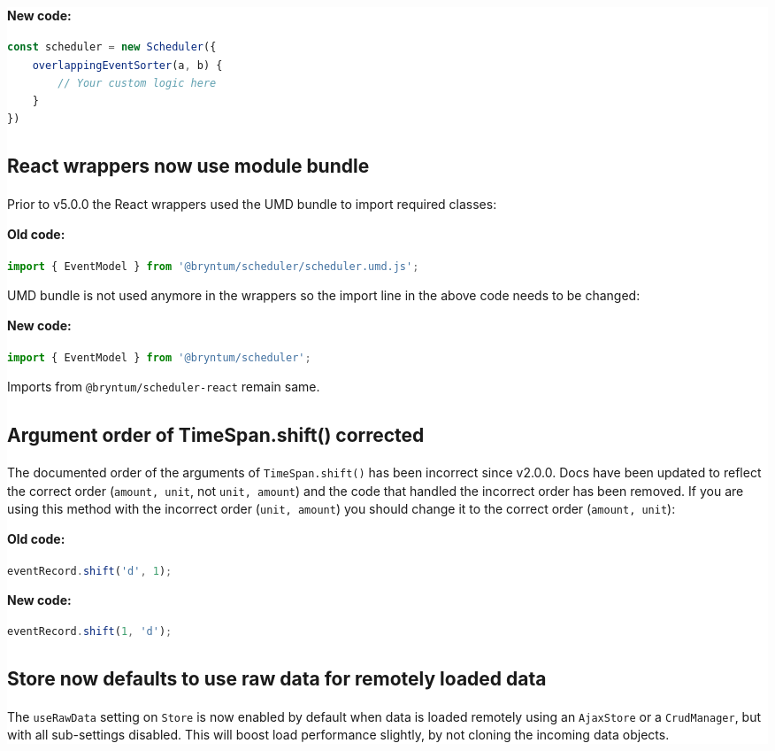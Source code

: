 **New code:**

```javascript
const scheduler = new Scheduler({
    overlappingEventSorter(a, b) {
        // Your custom logic here
    }
})
```

## React wrappers now use module bundle

Prior to v5.0.0 the React wrappers used the UMD bundle to import required classes:

**Old code:**
```javascript
import { EventModel } from '@bryntum/scheduler/scheduler.umd.js';
```

UMD bundle is not used anymore in the wrappers so the import line in the above code needs to be changed:

**New code:**
```javascript
import { EventModel } from '@bryntum/scheduler';
```

Imports from `@bryntum/scheduler-react` remain same.

## Argument order of TimeSpan.shift() corrected

The documented order of the arguments of `TimeSpan.shift()` has been incorrect since v2.0.0. Docs have been updated to 
reflect the correct order (`amount, unit`, not `unit, amount`) and the code that handled the incorrect order has been 
removed. If you are using this method with the incorrect order (`unit, amount`) you should change it to the correct
order (`amount, unit`):

**Old code:**
```javascript
eventRecord.shift('d', 1);
```

**New code:**
```javascript
eventRecord.shift(1, 'd');
```

## Store now defaults to use raw data for remotely loaded data

The `useRawData` setting on `Store` is now enabled by default when data is loaded remotely using an `AjaxStore` or a
`CrudManager`, but with all sub-settings disabled. This will boost load performance slightly, by not cloning the 
incoming data objects.
